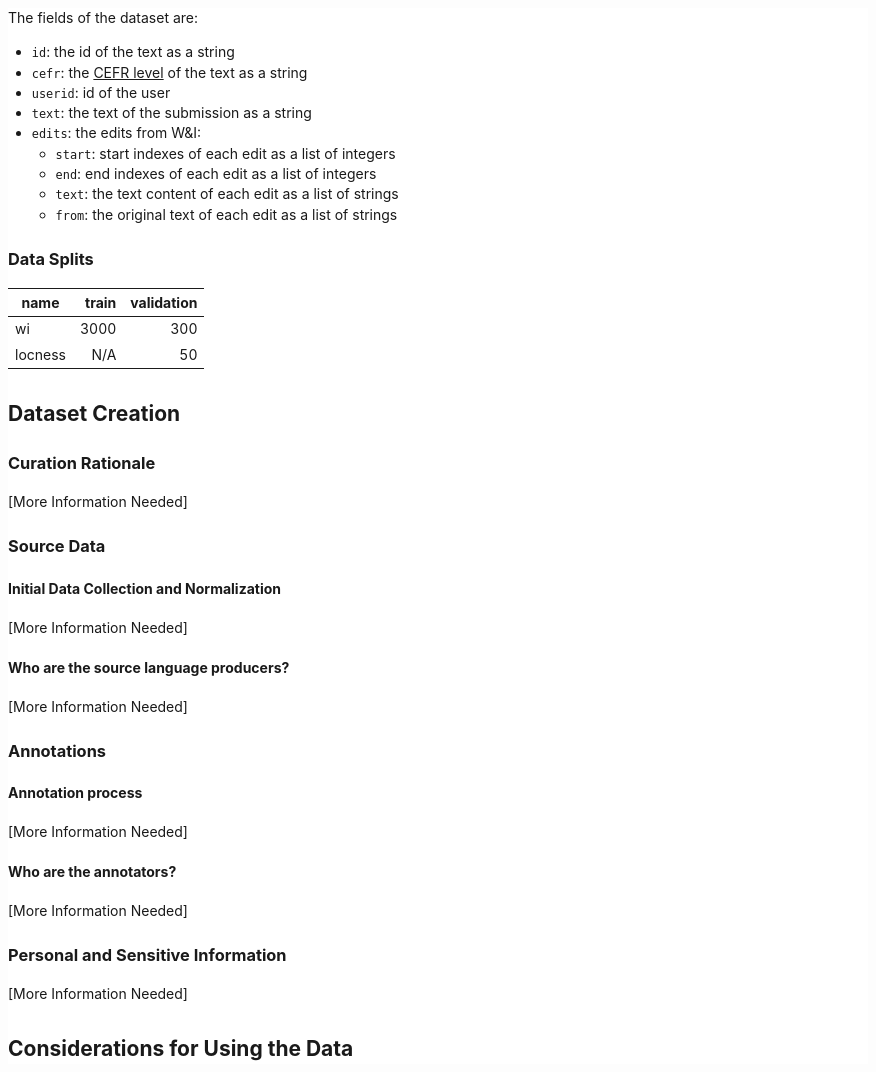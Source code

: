 The fields of the dataset are:
- `id`: the id of the text as a string
- `cefr`: the [CEFR level](https://www.cambridgeenglish.org/exams-and-tests/cefr/) of the text as a string
- `userid`: id of the user
- `text`: the text of the submission as a string
- `edits`: the edits from W&I:
  - `start`: start indexes of each edit as a list of integers
  - `end`: end indexes of each edit as a list of integers
  - `text`: the text content of each edit as a list of strings
  - `from`: the original text of each edit as a list of strings

### Data Splits

|   name   |train|validation|
|----------|----:|---------:|
| wi       | 3000|       300|
| locness  |  N/A|        50|

## Dataset Creation

### Curation Rationale

[More Information Needed]

### Source Data

#### Initial Data Collection and Normalization

[More Information Needed]

#### Who are the source language producers?

[More Information Needed]

### Annotations

#### Annotation process

[More Information Needed]

#### Who are the annotators?

[More Information Needed]

### Personal and Sensitive Information

[More Information Needed]

## Considerations for Using the Data
